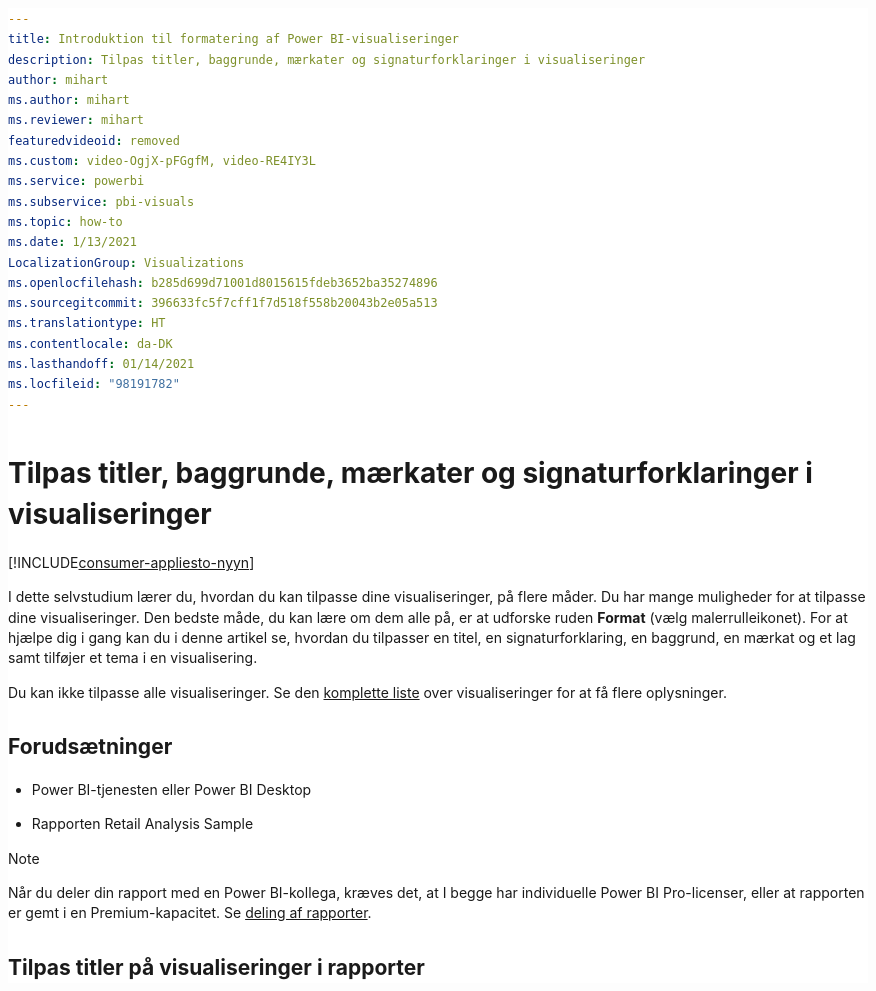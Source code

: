 ```yaml
---
title: Introduktion til formatering af Power BI-visualiseringer
description: Tilpas titler, baggrunde, mærkater og signaturforklaringer i visualiseringer
author: mihart
ms.author: mihart
ms.reviewer: mihart
featuredvideoid: removed
ms.custom: video-OgjX-pFGgfM, video-RE4IY3L
ms.service: powerbi
ms.subservice: pbi-visuals
ms.topic: how-to
ms.date: 1/13/2021
LocalizationGroup: Visualizations
ms.openlocfilehash: b285d699d71001d8015615fdeb3652ba35274896
ms.sourcegitcommit: 396633fc5f7cff1f7d518f558b20043b2e05a513
ms.translationtype: HT
ms.contentlocale: da-DK
ms.lasthandoff: 01/14/2021
ms.locfileid: "98191782"
---
```

# <a name="customize-visualization-titles-backgrounds-labels-and-legends"></a>Tilpas titler, baggrunde, mærkater og signaturforklaringer i visualiseringer

[!INCLUDE[consumer-appliesto-nyyn](../includes/consumer-appliesto-nyyn.md)]    


I dette selvstudium lærer du, hvordan du kan tilpasse dine visualiseringer, på flere måder. Du har mange muligheder for at tilpasse dine visualiseringer. Den bedste måde, du kan lære om dem alle på, er at udforske ruden **Format** (vælg malerrulleikonet). For at hjælpe dig i gang kan du i denne artikel se, hvordan du tilpasser en titel, en signaturforklaring, en baggrund, en mærkat og et lag samt tilføjer et tema i en visualisering.

Du kan ikke tilpasse alle visualiseringer. Se den [komplette liste](#visualization-types-that-you-can-customize) over visualiseringer for at få flere oplysninger.


## <a name="prerequisites"></a>Forudsætninger

- Power BI-tjenesten eller Power BI Desktop

- Rapporten Retail Analysis Sample

> [!NOTE]
> Når du deler din rapport med en Power BI-kollega, kræves det, at I begge har individuelle Power BI Pro-licenser, eller at rapporten er gemt i en Premium-kapacitet. Se [deling af rapporter](../collaborate-share/service-share-reports.md).

## <a name="customize-visualization-titles-in-reports"></a>Tilpas titler på visualiseringer i rapporter
